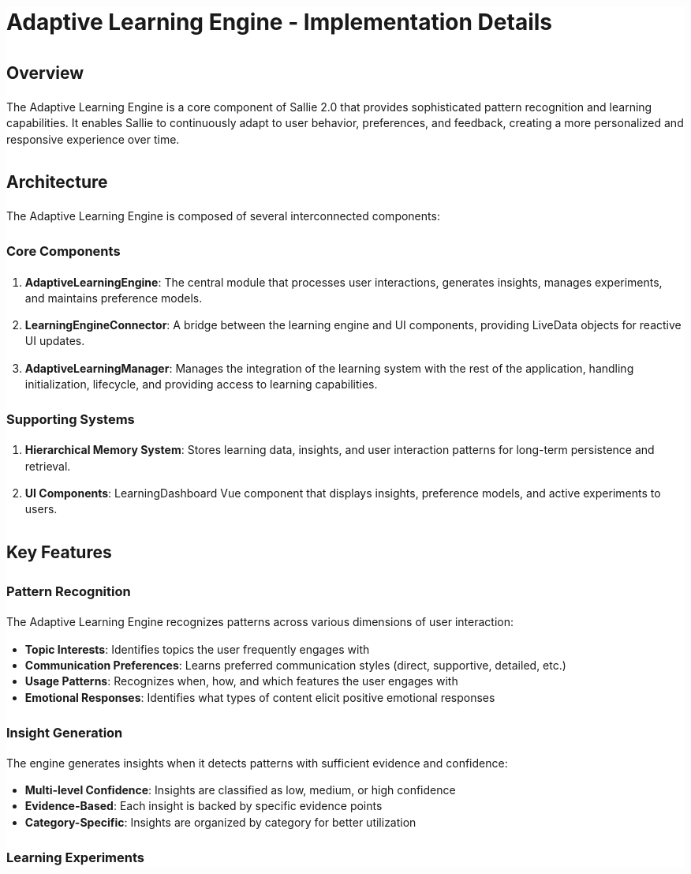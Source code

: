 # Adaptive Learning Engine - Implementation Details

## Overview

The Adaptive Learning Engine is a core component of Sallie 2.0 that provides sophisticated pattern recognition and learning capabilities. It enables Sallie to continuously adapt to user behavior, preferences, and feedback, creating a more personalized and responsive experience over time.

## Architecture

The Adaptive Learning Engine is composed of several interconnected components:

### Core Components

1. **AdaptiveLearningEngine**: The central module that processes user interactions, generates insights, manages experiments, and maintains preference models.

2. **LearningEngineConnector**: A bridge between the learning engine and UI components, providing LiveData objects for reactive UI updates.

3. **AdaptiveLearningManager**: Manages the integration of the learning system with the rest of the application, handling initialization, lifecycle, and providing access to learning capabilities.

### Supporting Systems

1. **Hierarchical Memory System**: Stores learning data, insights, and user interaction patterns for long-term persistence and retrieval.

2. **UI Components**: LearningDashboard Vue component that displays insights, preference models, and active experiments to users.

## Key Features

### Pattern Recognition

The Adaptive Learning Engine recognizes patterns across various dimensions of user interaction:

- **Topic Interests**: Identifies topics the user frequently engages with
- **Communication Preferences**: Learns preferred communication styles (direct, supportive, detailed, etc.)
- **Usage Patterns**: Recognizes when, how, and which features the user engages with
- **Emotional Responses**: Identifies what types of content elicit positive emotional responses

### Insight Generation

The engine generates insights when it detects patterns with sufficient evidence and confidence:

- **Multi-level Confidence**: Insights are classified as low, medium, or high confidence
- **Evidence-Based**: Each insight is backed by specific evidence points
- **Category-Specific**: Insights are organized by category for better utilization

### Learning Experiments
